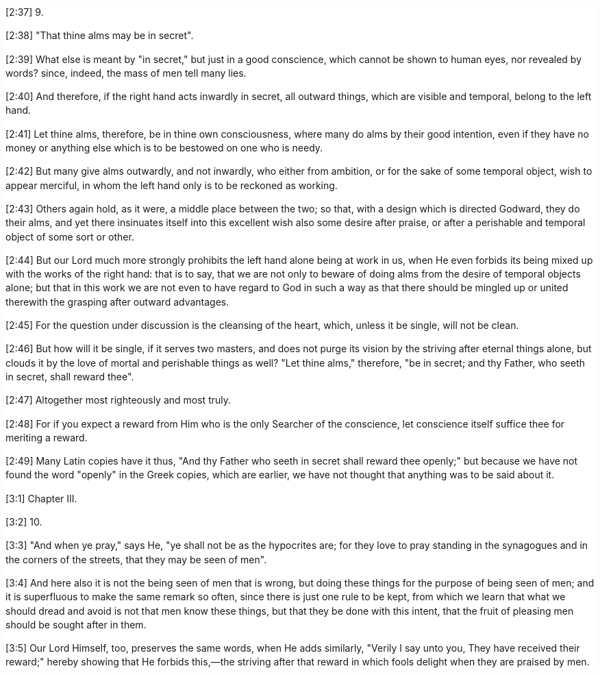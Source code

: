 [2:37] 9.

[2:38] "That thine alms may be in secret".

[2:39] What else is meant by "in secret," but just in a good conscience, which cannot be shown to human eyes, nor revealed by words? since, indeed, the mass of men tell many lies.

[2:40] And therefore, if the right hand acts inwardly in secret, all outward things, which are visible and temporal, belong to the left hand.

[2:41] Let thine alms, therefore, be in thine own consciousness, where many do alms by their good intention, even if they have no money or anything else which is to be bestowed on one who is needy.

[2:42] But many give alms outwardly, and not inwardly, who either from ambition, or for the sake of some temporal object, wish to appear merciful, in whom the left hand only is to be reckoned as working.

[2:43] Others again hold, as it were, a middle place between the two; so that, with a design which is directed Godward, they do their alms, and yet there insinuates itself into this excellent wish also some desire after praise, or after a perishable and temporal object of some sort or other.

[2:44] But our Lord much more strongly prohibits the left hand alone being at work in us, when He even forbids its being mixed up with the works of the right hand: that is to say, that we are not only to beware of doing alms from the desire of temporal objects alone; but that in this work we are not even to have regard to God in such a way as that there should be mingled up or united therewith the grasping after outward advantages.

[2:45] For the question under discussion is the cleansing of the heart, which, unless it be single, will not be clean.

[2:46] But how will it be single, if it serves two masters, and does not purge its vision by the striving after eternal things alone, but clouds it by the love of mortal and perishable things as well? "Let thine alms," therefore, "be in secret; and thy Father, who seeth in secret, shall reward thee".

[2:47] Altogether most righteously and most truly.

[2:48] For if you expect a reward from Him who is the only Searcher of the conscience, let conscience itself suffice thee for meriting a reward.

[2:49] Many Latin copies have it thus, "And thy Father who seeth in secret shall reward thee openly;" but because we have not found the word "openly" in the Greek copies, which are earlier, we have not thought that anything was to be said about it.

[3:1] Chapter III.

[3:2] 10.

[3:3] "And when ye pray," says He, "ye shall not be as the hypocrites are; for they love to pray standing in the synagogues and in the corners of the streets, that they may be seen of men".

[3:4] And here also it is not the being seen of men that is wrong, but doing these things for the purpose of being seen of men; and it is superfluous to make the same remark so often, since there is just one rule to be kept, from which we learn that what we should dread and avoid is not that men know these things, but that they be done with this intent, that the fruit of pleasing men should be sought after in them.

[3:5] Our Lord Himself, too, preserves the same words, when He adds similarly, "Verily I say unto you, They have received their reward;" hereby showing that He forbids this,—the striving after that reward in which fools delight when they are praised by men.
